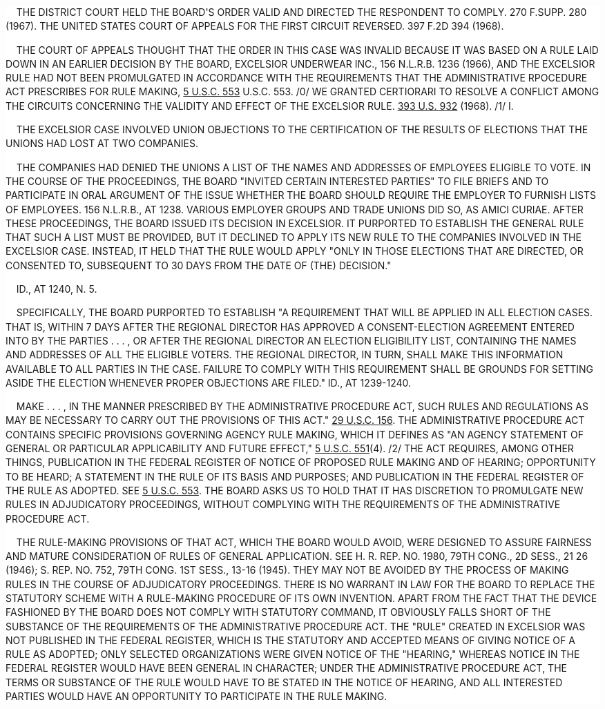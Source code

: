     THE DISTRICT COURT HELD THE BOARD'S ORDER VALID AND DIRECTED THE RESPONDENT TO COMPLY.  270 F.SUPP.  280 (1967).  THE UNITED STATES COURT OF APPEALS FOR THE FIRST CIRCUIT REVERSED.  397 F.2D 394 (1968).

    THE COURT OF APPEALS THOUGHT THAT THE ORDER IN THIS CASE WAS INVALID BECAUSE IT WAS BASED ON A RULE LAID DOWN IN AN EARLIER DECISION BY THE BOARD, EXCELSIOR UNDERWEAR INC., 156 N.L.R.B. 1236 (1966), AND THE EXCELSIOR RULE HAD NOT BEEN PROMULGATED IN ACCORDANCE WITH THE REQUIREMENTS THAT THE ADMINISTRATIVE RPOCEDURE ACT PRESCRIBES FOR RULE MAKING, [5 U.S.C. 553][/us/usc/t5/s553] U.S.C. 553.  /0/  WE GRANTED CERTIORARI TO RESOLVE A CONFLICT AMONG THE CIRCUITS CONCERNING THE VALIDITY AND EFFECT OF THE EXCELSIOR RULE.  [393 U.S. 932][/us/courts/scotus/usReporter/393/932] (1968).  /1/ I.

    THE EXCELSIOR CASE INVOLVED UNION OBJECTIONS TO THE CERTIFICATION OF THE RESULTS OF ELECTIONS THAT THE UNIONS HAD LOST AT TWO COMPANIES.

    THE COMPANIES HAD DENIED THE UNIONS A LIST OF THE NAMES AND ADDRESSES OF EMPLOYEES ELIGIBLE TO VOTE.  IN THE COURSE OF THE PROCEEDINGS, THE BOARD "INVITED CERTAIN INTERESTED PARTIES" TO FILE BRIEFS AND TO PARTICIPATE IN ORAL ARGUMENT OF THE ISSUE WHETHER THE BOARD SHOULD REQUIRE THE EMPLOYER TO FURNISH LISTS OF EMPLOYEES.  156 N.L.R.B., AT 1238.  VARIOUS EMPLOYER GROUPS AND TRADE UNIONS DID SO, AS AMICI CURIAE.  AFTER THESE PROCEEDINGS, THE BOARD ISSUED ITS DECISION IN EXCELSIOR.  IT PURPORTED TO ESTABLISH THE GENERAL RULE THAT SUCH A LIST MUST BE PROVIDED, BUT IT DECLINED TO APPLY ITS NEW RULE TO THE COMPANIES INVOLVED IN THE EXCELSIOR CASE.  INSTEAD, IT HELD THAT THE RULE WOULD APPLY "ONLY IN THOSE ELECTIONS THAT ARE DIRECTED, OR CONSENTED TO, SUBSEQUENT TO 30 DAYS FROM THE DATE OF (THE) DECISION."

    ID., AT 1240, N. 5.

    SPECIFICALLY, THE BOARD PURPORTED TO ESTABLISH "A REQUIREMENT THAT WILL BE APPLIED IN ALL ELECTION CASES.  THAT IS, WITHIN 7 DAYS AFTER THE REGIONAL DIRECTOR HAS APPROVED A CONSENT-ELECTION AGREEMENT ENTERED INTO BY THE PARTIES . . . , OR AFTER THE REGIONAL DIRECTOR AN ELECTION ELIGIBILITY LIST, CONTAINING THE NAMES AND ADDRESSES OF ALL THE ELIGIBLE VOTERS.  THE REGIONAL DIRECTOR, IN TURN, SHALL MAKE THIS INFORMATION AVAILABLE TO ALL PARTIES IN THE CASE.  FAILURE TO COMPLY WITH THIS REQUIREMENT SHALL BE GROUNDS FOR SETTING ASIDE THE ELECTION WHENEVER PROPER OBJECTIONS ARE FILED."  ID., AT 1239-1240.

    MAKE . . . , IN THE MANNER PRESCRIBED BY THE ADMINISTRATIVE PROCEDURE ACT, SUCH RULES AND REGULATIONS AS MAY BE NECESSARY TO CARRY OUT THE PROVISIONS OF THIS ACT."  [29 U.S.C. 156][/us/usc/t29/s156].  THE ADMINISTRATIVE PROCEDURE ACT CONTAINS SPECIFIC PROVISIONS GOVERNING AGENCY RULE MAKING, WHICH IT DEFINES AS "AN AGENCY STATEMENT OF GENERAL OR PARTICULAR APPLICABILITY AND FUTURE EFFECT," [5 U.S.C. 551][/us/usc/t5/s551](4).  /2/  THE ACT REQUIRES, AMONG OTHER THINGS, PUBLICATION IN THE FEDERAL REGISTER OF NOTICE OF PROPOSED RULE MAKING AND OF HEARING; OPPORTUNITY TO BE HEARD; A STATEMENT IN THE RULE OF ITS BASIS AND PURPOSES; AND PUBLICATION IN THE FEDERAL REGISTER OF THE RULE AS ADOPTED.  SEE [5 U.S.C. 553][/us/usc/t5/s553].  THE BOARD ASKS US TO HOLD THAT IT HAS DISCRETION TO PROMULGATE NEW RULES IN ADJUDICATORY PROCEEDINGS, WITHOUT COMPLYING WITH THE REQUIREMENTS OF THE ADMINISTRATIVE PROCEDURE ACT.

    THE RULE-MAKING PROVISIONS OF THAT ACT, WHICH THE BOARD WOULD AVOID, WERE DESIGNED TO ASSURE FAIRNESS AND MATURE CONSIDERATION OF RULES OF GENERAL APPLICATION.  SEE H. R. REP. NO. 1980, 79TH CONG., 2D SESS., 21 26 (1946); S. REP. NO. 752, 79TH CONG. 1ST SESS., 13-16 (1945).  THEY MAY NOT BE AVOIDED BY THE PROCESS OF MAKING RULES IN THE COURSE OF ADJUDICATORY PROCEEDINGS.  THERE IS NO WARRANT IN LAW FOR THE BOARD TO REPLACE THE STATUTORY SCHEME WITH A RULE-MAKING PROCEDURE OF ITS OWN INVENTION.  APART FROM THE FACT THAT THE DEVICE FASHIONED BY THE BOARD DOES NOT COMPLY WITH STATUTORY COMMAND, IT OBVIOUSLY FALLS SHORT OF THE SUBSTANCE OF THE REQUIREMENTS OF THE ADMINISTRATIVE PROCEDURE ACT.  THE "RULE" CREATED IN EXCELSIOR WAS NOT PUBLISHED IN THE FEDERAL REGISTER, WHICH IS THE STATUTORY AND ACCEPTED MEANS OF GIVING NOTICE OF A RULE AS ADOPTED; ONLY SELECTED ORGANIZATIONS WERE GIVEN NOTICE OF THE "HEARING," WHEREAS NOTICE IN THE FEDERAL REGISTER WOULD HAVE BEEN GENERAL IN CHARACTER; UNDER THE ADMINISTRATIVE PROCEDURE ACT, THE TERMS OR SUBSTANCE OF THE RULE WOULD HAVE TO BE STATED IN THE NOTICE OF HEARING, AND ALL INTERESTED PARTIES WOULD HAVE AN OPPORTUNITY TO PARTICIPATE IN THE RULE MAKING.


[/us/courts/scotus/usReporter/394/759]: https://publicdocs.github.io/go/links?ns=uslm-x&ref=%2Fus%2Fcourts%2Fscotus%2FusReporter%2F394%2F759
[/us/stat/49/453]: https://publicdocs.github.io/go/links?ns=uslm&ref=%2Fus%2Fstat%2F49%2F453
[/us/usc/t29/s159]: https://publicdocs.github.io/go/links?ns=uslm&ref=%2Fus%2Fusc%2Ft29%2Fs159
[/us/usc/t5/s553]: https://publicdocs.github.io/go/links?ns=uslm&ref=%2Fus%2Fusc%2Ft5%2Fs553
[/us/courts/scotus/usReporter/393/932]: https://publicdocs.github.io/go/links?ns=uslm-x&ref=%2Fus%2Fcourts%2Fscotus%2FusReporter%2F393%2F932
[/us/usc/t29/s156]: https://publicdocs.github.io/go/links?ns=uslm&ref=%2Fus%2Fusc%2Ft29%2Fs156
[/us/usc/t5/s551]: https://publicdocs.github.io/go/links?ns=uslm&ref=%2Fus%2Fusc%2Ft5%2Fs551
[/us/usc/t5/s553]: https://publicdocs.github.io/go/links?ns=uslm&ref=%2Fus%2Fusc%2Ft5%2Fs553
[/us/courts/scotus/usReporter/309/206]: https://publicdocs.github.io/go/links?ns=uslm-x&ref=%2Fus%2Fcourts%2Fscotus%2FusReporter%2F309%2F206
[/us/courts/scotus/usReporter/329/324]: https://publicdocs.github.io/go/links?ns=uslm-x&ref=%2Fus%2Fcourts%2Fscotus%2FusReporter%2F329%2F324
[/us/usc/t29/s161]: https://publicdocs.github.io/go/links?ns=uslm&ref=%2Fus%2Fusc%2Ft29%2Fs161
[/us/usc/t5/s553]: https://publicdocs.github.io/go/links?ns=uslm&ref=%2Fus%2Fusc%2Ft5%2Fs553
[/us/courts/scotus/usReporter/324/793]: https://publicdocs.github.io/go/links?ns=uslm-x&ref=%2Fus%2Fcourts%2Fscotus%2FusReporter%2F324%2F793
[/us/courts/scotus/usReporter/329/324]: https://publicdocs.github.io/go/links?ns=uslm-x&ref=%2Fus%2Fcourts%2Fscotus%2FusReporter%2F329%2F324
[/us/courts/scotus/usReporter/344/344]: https://publicdocs.github.io/go/links?ns=uslm-x&ref=%2Fus%2Fcourts%2Fscotus%2FusReporter%2F344%2F344
[/us/courts/scotus/usReporter/348/96]: https://publicdocs.github.io/go/links?ns=uslm-x&ref=%2Fus%2Fcourts%2Fscotus%2FusReporter%2F348%2F96
[/us/courts/scotus/usReporter/318/80]: https://publicdocs.github.io/go/links?ns=uslm-x&ref=%2Fus%2Fcourts%2Fscotus%2FusReporter%2F318%2F80
[/us/usc/t29/s151]: https://publicdocs.github.io/go/links?ns=uslm&ref=%2Fus%2Fusc%2Ft29%2Fs151
[/us/usc/t5/s551]: https://publicdocs.github.io/go/links?ns=uslm&ref=%2Fus%2Fusc%2Ft5%2Fs551
[/us/usc/t5/s441]: https://publicdocs.github.io/go/links?ns=uslm&ref=%2Fus%2Fusc%2Ft5%2Fs441
[/us/courts/scotus/usReporter/332/194]: https://publicdocs.github.io/go/links?ns=uslm-x&ref=%2Fus%2Fcourts%2Fscotus%2FusReporter%2F332%2F194
[/us/courts/scotus/usReporter/287/358]: https://publicdocs.github.io/go/links?ns=uslm-x&ref=%2Fus%2Fcourts%2Fscotus%2FusReporter%2F287%2F358
[/us/usc/t29/s156]: https://publicdocs.github.io/go/links?ns=uslm&ref=%2Fus%2Fusc%2Ft29%2Fs156
[/us/usc/t5/s554]: https://publicdocs.github.io/go/links?ns=uslm&ref=%2Fus%2Fusc%2Ft5%2Fs554
[/us/usc/t5/s554]: https://publicdocs.github.io/go/links?ns=uslm&ref=%2Fus%2Fusc%2Ft5%2Fs554
[/us/usc/t29/s151]: https://publicdocs.github.io/go/links?ns=uslm&ref=%2Fus%2Fusc%2Ft29%2Fs151
[/us/usc/t5/s553]: https://publicdocs.github.io/go/links?ns=uslm&ref=%2Fus%2Fusc%2Ft5%2Fs553
[/us/usc/t5/s553]: https://publicdocs.github.io/go/links?ns=uslm&ref=%2Fus%2Fusc%2Ft5%2Fs553
[/us/usc/t5/s551]: https://publicdocs.github.io/go/links?ns=uslm&ref=%2Fus%2Fusc%2Ft5%2Fs551
[/us/usc/t5/s551]: https://publicdocs.github.io/go/links?ns=uslm&ref=%2Fus%2Fusc%2Ft5%2Fs551
[/us/usc/t5/s551]: https://publicdocs.github.io/go/links?ns=uslm&ref=%2Fus%2Fusc%2Ft5%2Fs551
[/us/courts/scotus/usReporter/318/80]: https://publicdocs.github.io/go/links?ns=uslm-x&ref=%2Fus%2Fcourts%2Fscotus%2FusReporter%2F318%2F80
[/us/courts/scotus/usReporter/366/393]: https://publicdocs.github.io/go/links?ns=uslm-x&ref=%2Fus%2Fcourts%2Fscotus%2FusReporter%2F366%2F393
[/us/courts/scotus/usReporter/371/156]: https://publicdocs.github.io/go/links?ns=uslm-x&ref=%2Fus%2Fcourts%2Fscotus%2FusReporter%2F371%2F156
[/us/courts/scotus/usReporter/313/177]: https://publicdocs.github.io/go/links?ns=uslm-x&ref=%2Fus%2Fcourts%2Fscotus%2FusReporter%2F313%2F177
[/us/usc/t5/s553]: https://publicdocs.github.io/go/links?ns=uslm&ref=%2Fus%2Fusc%2Ft5%2Fs553
